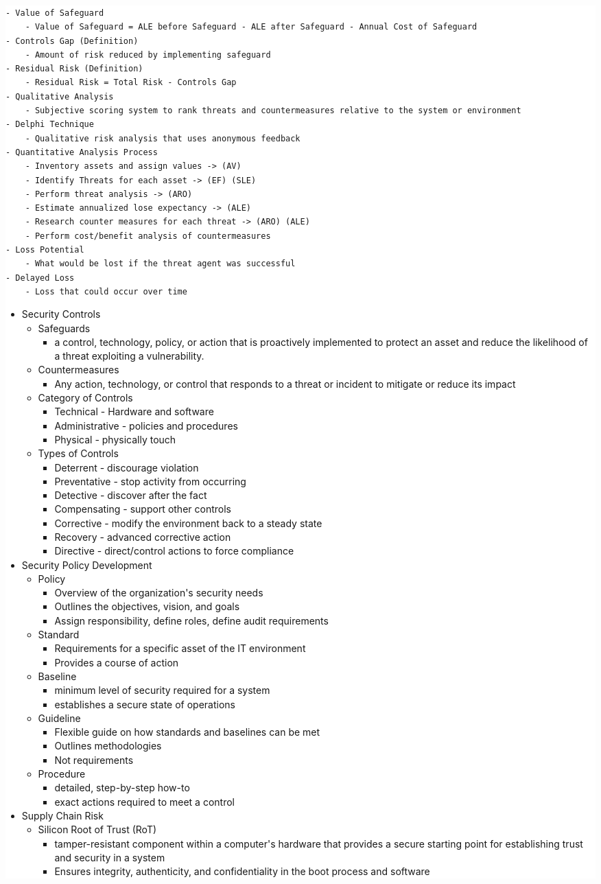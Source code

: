 	- Value of Safeguard
		- Value of Safeguard = ALE before Safeguard - ALE after Safeguard - Annual Cost of Safeguard
	- Controls Gap (Definition)
		- Amount of risk reduced by implementing safeguard
	- Residual Risk (Definition)
		- Residual Risk = Total Risk - Controls Gap
	- Qualitative Analysis
		- Subjective scoring system to rank threats and countermeasures relative to the system or environment
	- Delphi Technique
		- Qualitative risk analysis that uses anonymous feedback
	- Quantitative Analysis Process
		- Inventory assets and assign values -> (AV)
		- Identify Threats for each asset -> (EF) (SLE)
		- Perform threat analysis -> (ARO)
		- Estimate annualized lose expectancy -> (ALE)
		- Research counter measures for each threat -> (ARO) (ALE)
		- Perform cost/benefit analysis of countermeasures
	- Loss Potential
		- What would be lost if the threat agent was successful
	- Delayed Loss
		- Loss that could occur over time
- Security Controls
	- Safeguards
		- a control, technology, policy, or action that is proactively implemented to protect an asset and reduce the likelihood of a threat exploiting a vulnerability.
	- Countermeasures
		- Any action, technology, or control that responds to a threat or incident to mitigate or reduce its impact 
	- Category of Controls
		- Technical - Hardware and software
		- Administrative - policies and procedures
		- Physical - physically touch
	- Types of Controls
		- Deterrent - discourage violation
		- Preventative - stop activity from occurring
		- Detective - discover after the fact
		- Compensating - support other controls
		- Corrective - modify the environment back to a steady state
		- Recovery - advanced corrective action
		- Directive - direct/control actions to force compliance
- Security Policy Development
	- Policy
		- Overview of the organization's security needs
		- Outlines the objectives, vision, and goals
		- Assign responsibility, define roles, define audit requirements
	- Standard
		- Requirements for a specific asset of the IT environment
		- Provides a course of action
	- Baseline
		- minimum level of security required for a system
		- establishes a secure state of operations
	- Guideline
		- Flexible guide on how standards and baselines can be met
		- Outlines methodologies
		- Not requirements
	- Procedure
		- detailed, step-by-step how-to
		- exact actions required to meet a control
- Supply Chain Risk
	- Silicon Root of Trust (RoT)
		- tamper-resistant component within a computer's hardware that provides a secure starting point for establishing trust and security in a system
		- Ensures integrity, authenticity, and confidentiality in the boot process and software